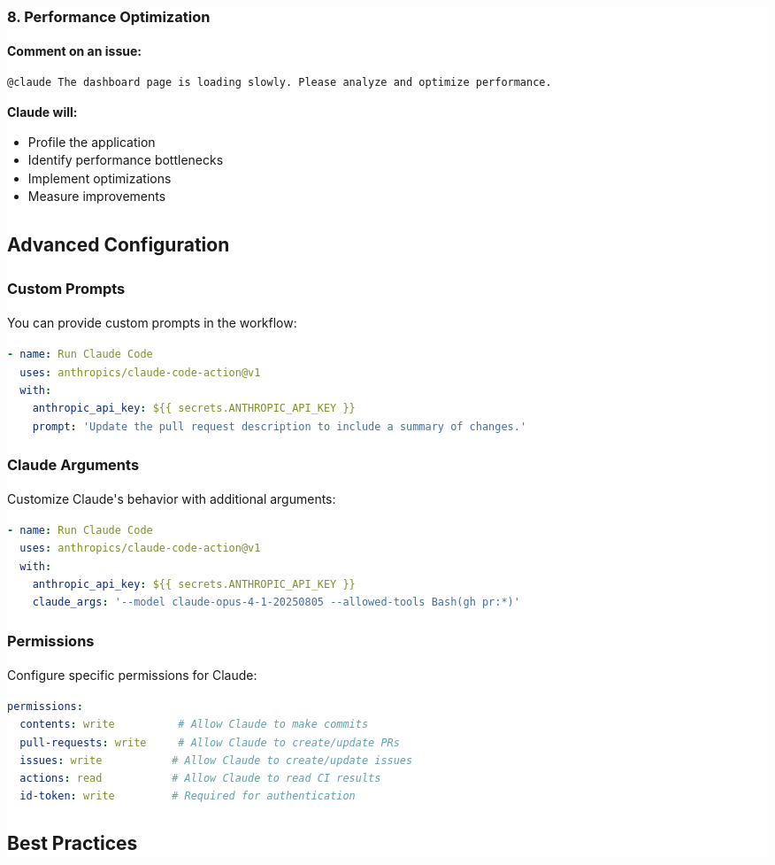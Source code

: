 ### 8. Performance Optimization

**Comment on an issue:**
```
@claude The dashboard page is loading slowly. Please analyze and optimize performance.
```

**Claude will:**
- Profile the application
- Identify performance bottlenecks
- Implement optimizations
- Measure improvements

## Advanced Configuration

### Custom Prompts

You can provide custom prompts in the workflow:

```yaml
- name: Run Claude Code
  uses: anthropics/claude-code-action@v1
  with:
    anthropic_api_key: ${{ secrets.ANTHROPIC_API_KEY }}
    prompt: 'Update the pull request description to include a summary of changes.'
```

### Claude Arguments

Customize Claude's behavior with additional arguments:

```yaml
- name: Run Claude Code
  uses: anthropics/claude-code-action@v1
  with:
    anthropic_api_key: ${{ secrets.ANTHROPIC_API_KEY }}
    claude_args: '--model claude-opus-4-1-20250805 --allowed-tools Bash(gh pr:*)'
```

### Permissions

Configure specific permissions for Claude:

```yaml
permissions:
  contents: write          # Allow Claude to make commits
  pull-requests: write     # Allow Claude to create/update PRs
  issues: write           # Allow Claude to create/update issues
  actions: read           # Allow Claude to read CI results
  id-token: write         # Required for authentication
```

## Best Practices
